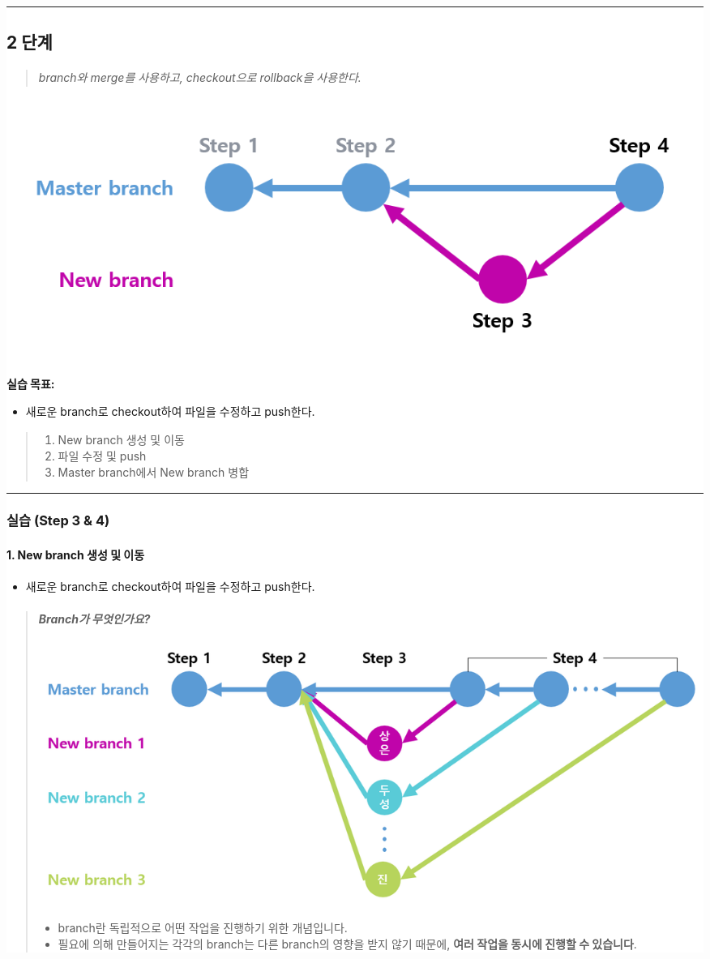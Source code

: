 

---
## 2 단계
>_branch와 merge를 사용하고, checkout으로 rollback을 사용한다._

![gitGraphStep34](../assets/images/git/gitGraphStep34.PNG)

__실습 목표:__
- 새로운 branch로 checkout하여 파일을 수정하고 push한다.

>1. New branch 생성 및 이동
>2. 파일 수정 및 push
>3. Master branch에서 New branch 병합


---

### 실습 (Step 3 & 4)
#### 1. New branch 생성 및 이동
- 새로운 branch로 checkout하여 파일을 수정하고 push한다.
>##### Branch가 무엇인가요?
>![gitGraphStep4Pull](../assets/images/git/gitGraphStep4Pull.PNG)
>- branch란 독립적으로 어떤 작업을 진행하기 위한 개념입니다.
>- 필요에 의해 만들어지는 각각의 branch는 다른 branch의 영향을 받지 않기 때문에, __여러 작업을 동시에 진행할 수 있습니다__.
